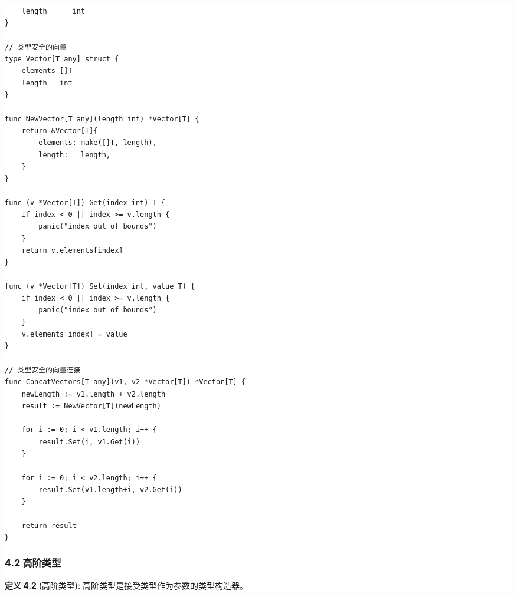 ```。
    length      int
}

// 类型安全的向量
type Vector[T any] struct {
    elements []T
    length   int
}

func NewVector[T any](length int) *Vector[T] {
    return &Vector[T]{
        elements: make([]T, length),
        length:   length,
    }
}

func (v *Vector[T]) Get(index int) T {
    if index < 0 || index >= v.length {
        panic("index out of bounds")
    }
    return v.elements[index]
}

func (v *Vector[T]) Set(index int, value T) {
    if index < 0 || index >= v.length {
        panic("index out of bounds")
    }
    v.elements[index] = value
}

// 类型安全的向量连接
func ConcatVectors[T any](v1, v2 *Vector[T]) *Vector[T] {
    newLength := v1.length + v2.length
    result := NewVector[T](newLength)
    
    for i := 0; i < v1.length; i++ {
        result.Set(i, v1.Get(i))
    }
    
    for i := 0; i < v2.length; i++ {
        result.Set(v1.length+i, v2.Get(i))
    }
    
    return result
}
```

### 4.2 高阶类型

**定义 4.2** (高阶类型): 高阶类型是接受类型作为参数的类型构造器。
